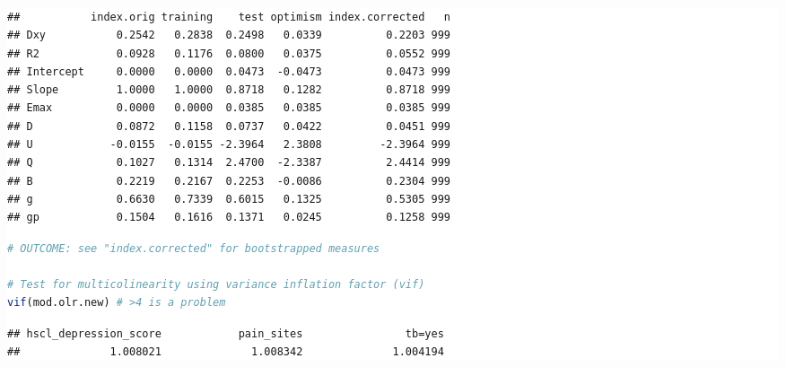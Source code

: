     ##           index.orig training    test optimism index.corrected   n
    ## Dxy           0.2542   0.2838  0.2498   0.0339          0.2203 999
    ## R2            0.0928   0.1176  0.0800   0.0375          0.0552 999
    ## Intercept     0.0000   0.0000  0.0473  -0.0473          0.0473 999
    ## Slope         1.0000   1.0000  0.8718   0.1282          0.8718 999
    ## Emax          0.0000   0.0000  0.0385   0.0385          0.0385 999
    ## D             0.0872   0.1158  0.0737   0.0422          0.0451 999
    ## U            -0.0155  -0.0155 -2.3964   2.3808         -2.3964 999
    ## Q             0.1027   0.1314  2.4700  -2.3387          2.4414 999
    ## B             0.2219   0.2167  0.2253  -0.0086          0.2304 999
    ## g             0.6630   0.7339  0.6015   0.1325          0.5305 999
    ## gp            0.1504   0.1616  0.1371   0.0245          0.1258 999

``` r
# OUTCOME: see "index.corrected" for bootstrapped measures

# Test for multicolinearity using variance inflation factor (vif)
vif(mod.olr.new) # >4 is a problem
```

    ## hscl_depression_score            pain_sites                tb=yes 
    ##              1.008021              1.008342              1.004194
